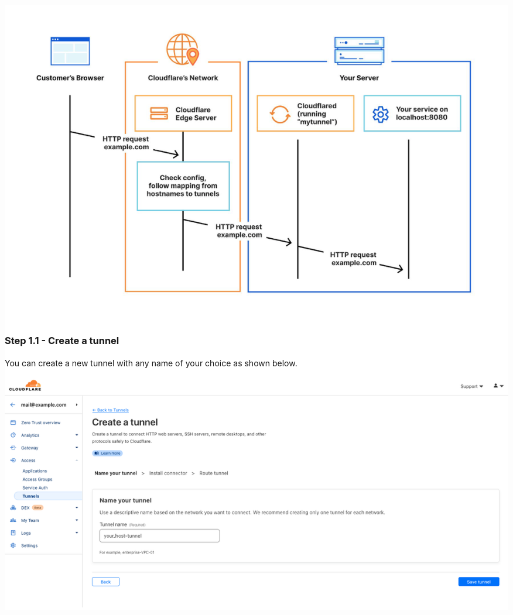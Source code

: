 ![Cloudflare Tunnel flow diagram](images/cloudflare-tunnel-flow.png)

### Step 1.1 - Create a tunnel

You can create a new tunnel with any name of your choice as shown below.

![Cloudflare Tunnel](images/create-new-tunnel.png)
